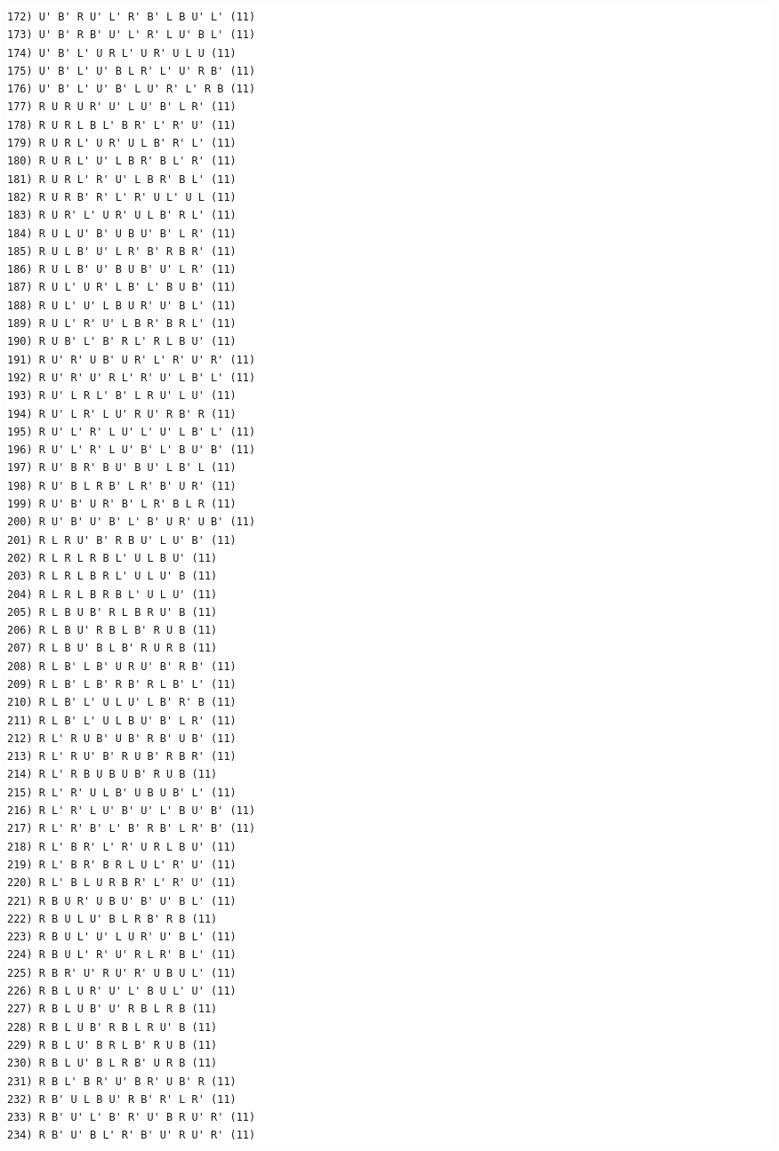 ```
172) U' B' R U' L' R' B' L B U' L' (11)
173) U' B' R B' U' L' R' L U' B L' (11)
174) U' B' L' U R L' U R' U L U (11)
175) U' B' L' U' B L R' L' U' R B' (11)
176) U' B' L' U' B' L U' R' L' R B (11)
177) R U R U R' U' L U' B' L R' (11)
178) R U R L B L' B R' L' R' U' (11)
179) R U R L' U R' U L B' R' L' (11)
180) R U R L' U' L B R' B L' R' (11)
181) R U R L' R' U' L B R' B L' (11)
182) R U R B' R' L' R' U L' U L (11)
183) R U R' L' U R' U L B' R L' (11)
184) R U L U' B' U B U' B' L R' (11)
185) R U L B' U' L R' B' R B R' (11)
186) R U L B' U' B U B' U' L R' (11)
187) R U L' U R' L B' L' B U B' (11)
188) R U L' U' L B U R' U' B L' (11)
189) R U L' R' U' L B R' B R L' (11)
190) R U B' L' B' R L' R L B U' (11)
191) R U' R' U B' U R' L' R' U' R' (11)
192) R U' R' U' R L' R' U' L B' L' (11)
193) R U' L R L' B' L R U' L U' (11)
194) R U' L R' L U' R U' R B' R (11)
195) R U' L' R' L U' L' U' L B' L' (11)
196) R U' L' R' L U' B' L' B U' B' (11)
197) R U' B R' B U' B U' L B' L (11)
198) R U' B L R B' L R' B' U R' (11)
199) R U' B' U R' B' L R' B L R (11)
200) R U' B' U' B' L' B' U R' U B' (11)
201) R L R U' B' R B U' L U' B' (11)
202) R L R L R B L' U L B U' (11)
203) R L R L B R L' U L U' B (11)
204) R L R L B R B L' U L U' (11)
205) R L B U B' R L B R U' B (11)
206) R L B U' R B L B' R U B (11)
207) R L B U' B L B' R U R B (11)
208) R L B' L B' U R U' B' R B' (11)
209) R L B' L B' R B' R L B' L' (11)
210) R L B' L' U L U' L B' R' B (11)
211) R L B' L' U L B U' B' L R' (11)
212) R L' R U B' U B' R B' U B' (11)
213) R L' R U' B' R U B' R B R' (11)
214) R L' R B U B U B' R U B (11)
215) R L' R' U L B' U B U B' L' (11)
216) R L' R' L U' B' U' L' B U' B' (11)
217) R L' R' B' L' B' R B' L R' B' (11)
218) R L' B R' L' R' U R L B U' (11)
219) R L' B R' B R L U L' R' U' (11)
220) R L' B L U R B R' L' R' U' (11)
221) R B U R' U B U' B' U' B L' (11)
222) R B U L U' B L R B' R B (11)
223) R B U L' U' L U R' U' B L' (11)
224) R B U L' R' U' R L R' B L' (11)
225) R B R' U' R U' R' U B U L' (11)
226) R B L U R' U' L' B U L' U' (11)
227) R B L U B' U' R B L R B (11)
228) R B L U B' R B L R U' B (11)
229) R B L U' B R L B' R U B (11)
230) R B L U' B L R B' U R B (11)
231) R B L' B R' U' B R' U B' R (11)
232) R B' U L B U' R B' R' L R' (11)
233) R B' U' L' B' R' U' B R U' R' (11)
234) R B' U' B L' R' B' U' R U' R' (11)
```